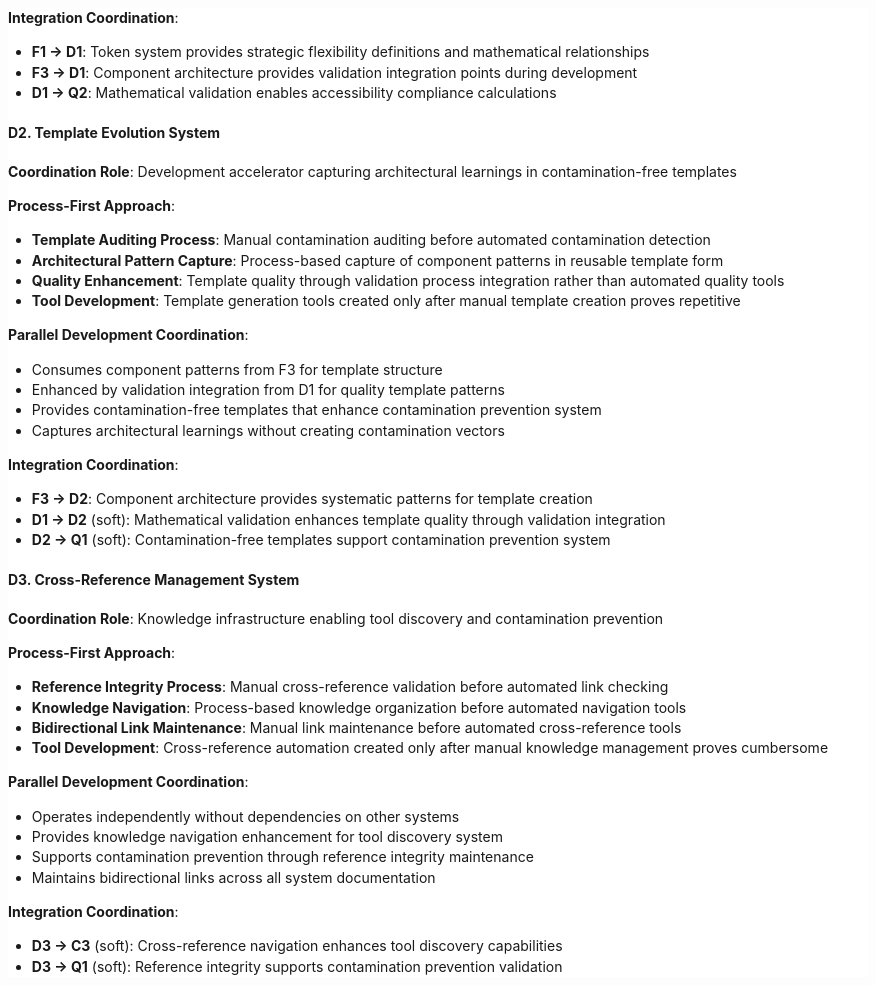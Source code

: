 **Integration Coordination**:
- **F1 → D1**: Token system provides strategic flexibility definitions and mathematical relationships
- **F3 → D1**: Component architecture provides validation integration points during development
- **D1 → Q2**: Mathematical validation enables accessibility compliance calculations

#### D2. Template Evolution System

**Coordination Role**: Development accelerator capturing architectural learnings in contamination-free templates

**Process-First Approach**:
- **Template Auditing Process**: Manual contamination auditing before automated contamination detection
- **Architectural Pattern Capture**: Process-based capture of component patterns in reusable template form
- **Quality Enhancement**: Template quality through validation process integration rather than automated quality tools
- **Tool Development**: Template generation tools created only after manual template creation proves repetitive

**Parallel Development Coordination**:
- Consumes component patterns from F3 for template structure
- Enhanced by validation integration from D1 for quality template patterns
- Provides contamination-free templates that enhance contamination prevention system
- Captures architectural learnings without creating contamination vectors

**Integration Coordination**:
- **F3 → D2**: Component architecture provides systematic patterns for template creation
- **D1 → D2** (soft): Mathematical validation enhances template quality through validation integration
- **D2 → Q1** (soft): Contamination-free templates support contamination prevention system

#### D3. Cross-Reference Management System

**Coordination Role**: Knowledge infrastructure enabling tool discovery and contamination prevention

**Process-First Approach**:
- **Reference Integrity Process**: Manual cross-reference validation before automated link checking
- **Knowledge Navigation**: Process-based knowledge organization before automated navigation tools
- **Bidirectional Link Maintenance**: Manual link maintenance before automated cross-reference tools
- **Tool Development**: Cross-reference automation created only after manual knowledge management proves cumbersome

**Parallel Development Coordination**:
- Operates independently without dependencies on other systems
- Provides knowledge navigation enhancement for tool discovery system
- Supports contamination prevention through reference integrity maintenance
- Maintains bidirectional links across all system documentation

**Integration Coordination**:
- **D3 → C3** (soft): Cross-reference navigation enhances tool discovery capabilities
- **D3 → Q1** (soft): Reference integrity supports contamination prevention validation
